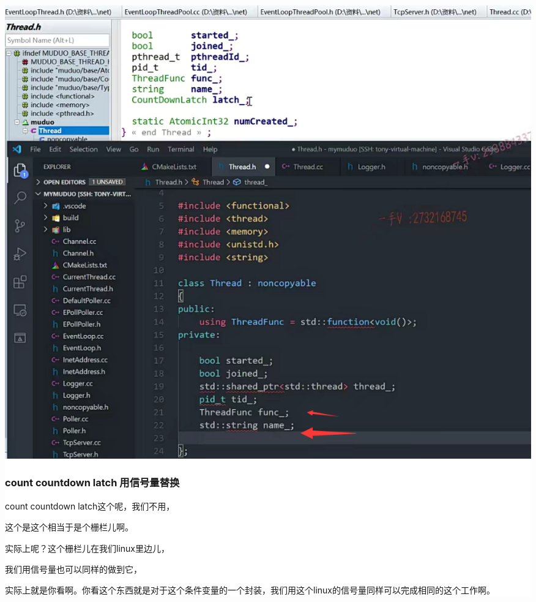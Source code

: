 ![image-20230726151132872](image/image-20230726151132872.png)



### count countdown latch 用信号量替换

count countdown latch这个呢，我们不用，

这个是这个相当于是个栅栏儿啊。

实际上呢？这个栅栏儿在我们linux里边儿，

我们用信号量也可以同样的做到它，

实际上就是你看啊。你看这个东西就是对于这个条件变量的一个封装，我们用这个linux的信号量同样可以完成相同的这个工作啊。
